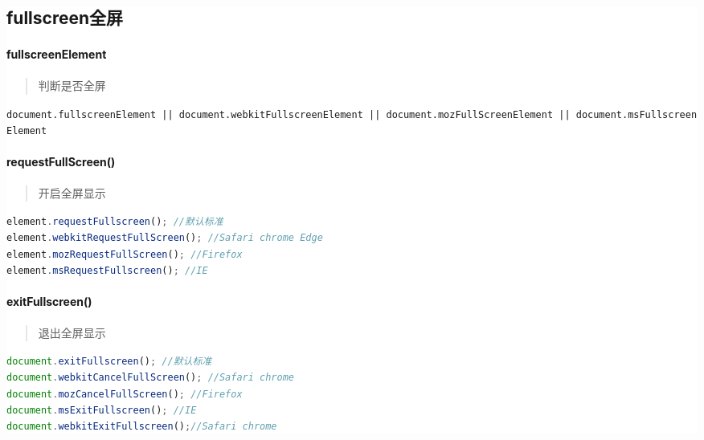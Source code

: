 ## fullscreen全屏
#### fullscreenElement

> 判断是否全屏

```
document.fullscreenElement || document.webkitFullscreenElement || document.mozFullScreenElement || document.msFullscreenElement
```

#### requestFullScreen()

> 开启全屏显示

```js
element.requestFullscreen(); //默认标准
element.webkitRequestFullScreen(); //Safari chrome Edge
element.mozRequestFullScreen(); //Firefox
element.msRequestFullscreen(); //IE
```

#### exitFullscreen()

> 退出全屏显示

```js
document.exitFullscreen(); //默认标准
document.webkitCancelFullScreen(); //Safari chrome
document.mozCancelFullScreen(); //Firefox
document.msExitFullscreen(); //IE
document.webkitExitFullscreen();//Safari chrome

```
